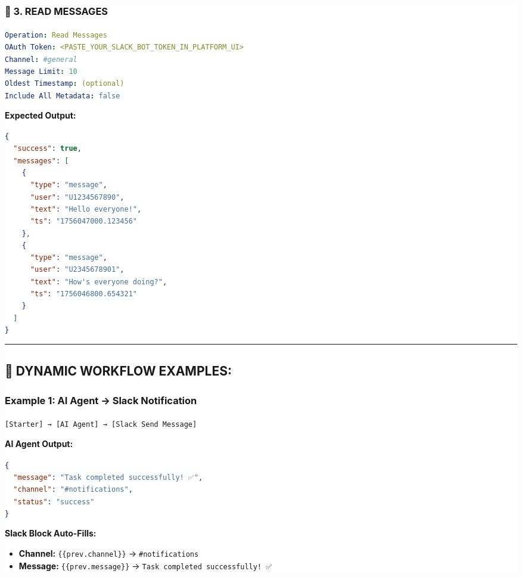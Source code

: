 ### **📖 3. READ MESSAGES**
```yaml
Operation: Read Messages
OAuth Token: <PASTE_YOUR_SLACK_BOT_TOKEN_IN_PLATFORM_UI>
Channel: #general
Message Limit: 10
Oldest Timestamp: (optional)
Include All Metadata: false
```

**Expected Output:**
```json
{
  "success": true,
  "messages": [
    {
      "type": "message",
      "user": "U1234567890",
      "text": "Hello everyone!",
      "ts": "1756047000.123456"
    },
    {
      "type": "message", 
      "user": "U2345678901",
      "text": "How's everyone doing?",
      "ts": "1756046800.654321"
    }
  ]
}
```

---

## 🎯 **DYNAMIC WORKFLOW EXAMPLES:**

### **Example 1: AI Agent → Slack Notification**
```
[Starter] → [AI Agent] → [Slack Send Message]
```

**AI Agent Output:**
```json
{
  "message": "Task completed successfully! ✅",
  "channel": "#notifications",
  "status": "success"
}
```

**Slack Block Auto-Fills:**
- **Channel:** `{{prev.channel}}` → `#notifications`
- **Message:** `{{prev.message}}` → `Task completed successfully! ✅`

